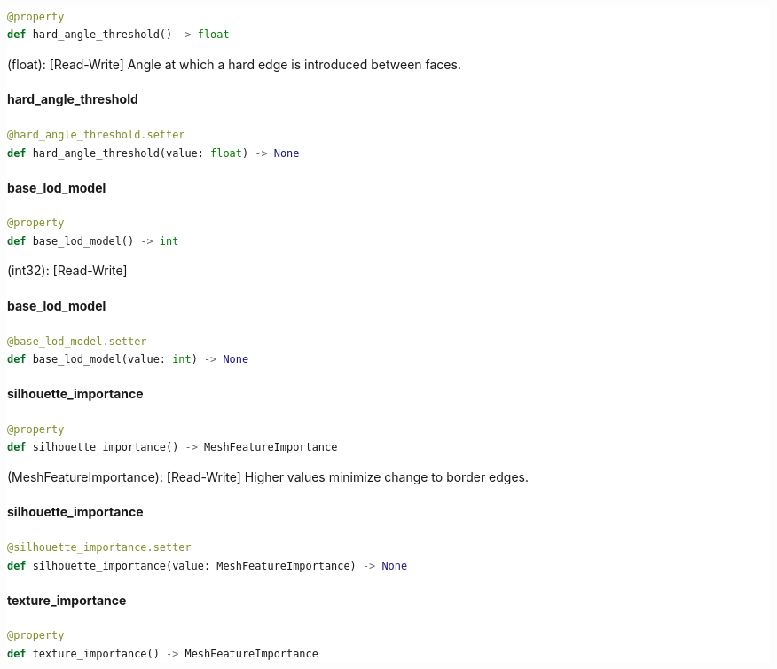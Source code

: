 ```python
@property
def hard_angle_threshold() -> float
```

(float):  [Read-Write] Angle at which a hard edge is introduced between faces.

<a id="unreal.MeshReductionSettings.hard_angle_threshold"></a>

#### hard_angle_threshold

```python
@hard_angle_threshold.setter
def hard_angle_threshold(value: float) -> None
```

<a id="unreal.MeshReductionSettings.base_lod_model"></a>

#### base_lod_model

```python
@property
def base_lod_model() -> int
```

(int32):  [Read-Write]

<a id="unreal.MeshReductionSettings.base_lod_model"></a>

#### base_lod_model

```python
@base_lod_model.setter
def base_lod_model(value: int) -> None
```

<a id="unreal.MeshReductionSettings.silhouette_importance"></a>

#### silhouette_importance

```python
@property
def silhouette_importance() -> MeshFeatureImportance
```

(MeshFeatureImportance):  [Read-Write] Higher values minimize change to border edges.

<a id="unreal.MeshReductionSettings.silhouette_importance"></a>

#### silhouette_importance

```python
@silhouette_importance.setter
def silhouette_importance(value: MeshFeatureImportance) -> None
```

<a id="unreal.MeshReductionSettings.texture_importance"></a>

#### texture_importance

```python
@property
def texture_importance() -> MeshFeatureImportance
```
